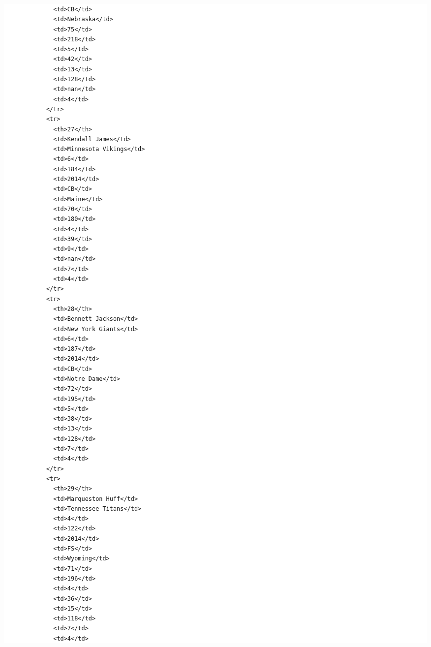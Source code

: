                   <td>CB</td>
                  <td>Nebraska</td>
                  <td>75</td>
                  <td>218</td>
                  <td>5</td>
                  <td>42</td>
                  <td>13</td>
                  <td>128</td>
                  <td>nan</td>
                  <td>4</td>
                </tr>
                <tr>
                  <th>27</th>
                  <td>Kendall James</td>
                  <td>Minnesota Vikings</td>
                  <td>6</td>
                  <td>184</td>
                  <td>2014</td>
                  <td>CB</td>
                  <td>Maine</td>
                  <td>70</td>
                  <td>180</td>
                  <td>4</td>
                  <td>39</td>
                  <td>9</td>
                  <td>nan</td>
                  <td>7</td>
                  <td>4</td>
                </tr>
                <tr>
                  <th>28</th>
                  <td>Bennett Jackson</td>
                  <td>New York Giants</td>
                  <td>6</td>
                  <td>187</td>
                  <td>2014</td>
                  <td>CB</td>
                  <td>Notre Dame</td>
                  <td>72</td>
                  <td>195</td>
                  <td>5</td>
                  <td>38</td>
                  <td>13</td>
                  <td>128</td>
                  <td>7</td>
                  <td>4</td>
                </tr>
                <tr>
                  <th>29</th>
                  <td>Marqueston Huff</td>
                  <td>Tennessee Titans</td>
                  <td>4</td>
                  <td>122</td>
                  <td>2014</td>
                  <td>FS</td>
                  <td>Wyoming</td>
                  <td>71</td>
                  <td>196</td>
                  <td>4</td>
                  <td>36</td>
                  <td>15</td>
                  <td>118</td>
                  <td>7</td>
                  <td>4</td>